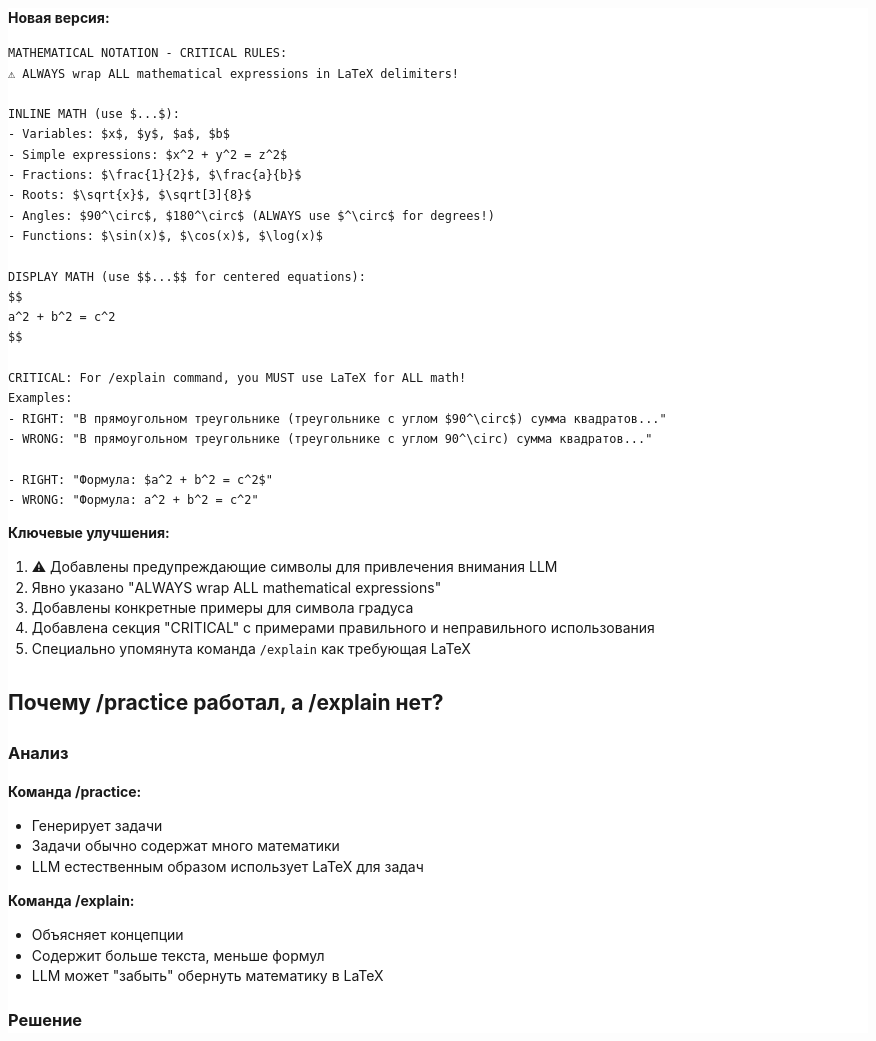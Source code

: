 **Новая версия:**

```
MATHEMATICAL NOTATION - CRITICAL RULES:
⚠️ ALWAYS wrap ALL mathematical expressions in LaTeX delimiters!

INLINE MATH (use $...$):
- Variables: $x$, $y$, $a$, $b$
- Simple expressions: $x^2 + y^2 = z^2$
- Fractions: $\frac{1}{2}$, $\frac{a}{b}$
- Roots: $\sqrt{x}$, $\sqrt[3]{8}$
- Angles: $90^\circ$, $180^\circ$ (ALWAYS use $^\circ$ for degrees!)
- Functions: $\sin(x)$, $\cos(x)$, $\log(x)$

DISPLAY MATH (use $$...$$ for centered equations):
$$
a^2 + b^2 = c^2
$$

CRITICAL: For /explain command, you MUST use LaTeX for ALL math!
Examples:
- RIGHT: "В прямоугольном треугольнике (треугольнике с углом $90^\circ$) сумма квадратов..."
- WRONG: "В прямоугольном треугольнике (треугольнике с углом 90^\circ) сумма квадратов..."

- RIGHT: "Формула: $a^2 + b^2 = c^2$"
- WRONG: "Формула: a^2 + b^2 = c^2"
```

**Ключевые улучшения:**

1. ⚠️ Добавлены предупреждающие символы для привлечения внимания LLM
2. Явно указано "ALWAYS wrap ALL mathematical expressions"
3. Добавлены конкретные примеры для символа градуса
4. Добавлена секция "CRITICAL" с примерами правильного и неправильного использования
5. Специально упомянута команда `/explain` как требующая LaTeX

## Почему /practice работал, а /explain нет?

### Анализ

**Команда /practice:**

- Генерирует задачи
- Задачи обычно содержат много математики
- LLM естественным образом использует LaTeX для задач

**Команда /explain:**

- Объясняет концепции
- Содержит больше текста, меньше формул
- LLM может "забыть" обернуть математику в LaTeX

### Решение
